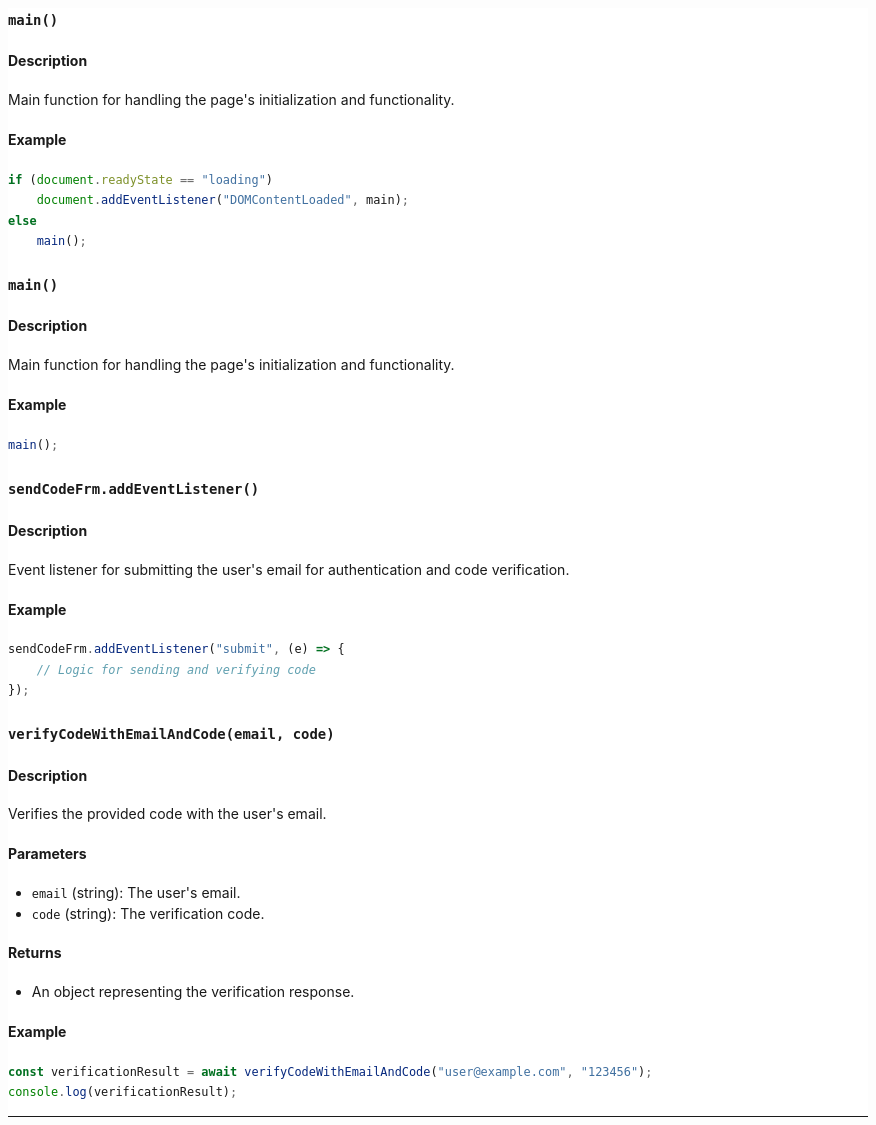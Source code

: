 ### `main()`

#### Description
Main function for handling the page's initialization and functionality.

#### Example
```javascript
if (document.readyState == "loading")
    document.addEventListener("DOMContentLoaded", main);
else
    main();
```

### `main()`

#### Description
Main function for handling the page's initialization and functionality.

#### Example
```javascript
main();
```

### `sendCodeFrm.addEventListener()`

#### Description
Event listener for submitting the user's email for authentication and code verification.

#### Example
```javascript
sendCodeFrm.addEventListener("submit", (e) => {
    // Logic for sending and verifying code
});
```

### `verifyCodeWithEmailAndCode(email, code)`

#### Description
Verifies the provided code with the user's email.

#### Parameters
- `email` (string): The user's email.
- `code` (string): The verification code.

#### Returns
- An object representing the verification response.

#### Example
```javascript
const verificationResult = await verifyCodeWithEmailAndCode("user@example.com", "123456");
console.log(verificationResult);
```
---
